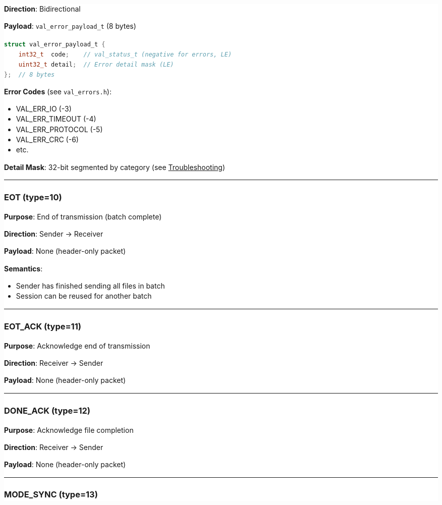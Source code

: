 **Direction**: Bidirectional

**Payload**: `val_error_payload_t` (8 bytes)

```c
struct val_error_payload_t {
    int32_t  code;    // val_status_t (negative for errors, LE)
    uint32_t detail;  // Error detail mask (LE)
};  // 8 bytes
```

**Error Codes** (see `val_errors.h`):
- VAL_ERR_IO (-3)
- VAL_ERR_TIMEOUT (-4)
- VAL_ERR_PROTOCOL (-5)
- VAL_ERR_CRC (-6)
- etc.

**Detail Mask**: 32-bit segmented by category (see [Troubleshooting](troubleshooting.md#error-code-reference))

---

### EOT (type=10)

**Purpose**: End of transmission (batch complete)

**Direction**: Sender → Receiver

**Payload**: None (header-only packet)

**Semantics**:
- Sender has finished sending all files in batch
- Session can be reused for another batch

---

### EOT_ACK (type=11)

**Purpose**: Acknowledge end of transmission

**Direction**: Receiver → Sender

**Payload**: None (header-only packet)

---

### DONE_ACK (type=12)

**Purpose**: Acknowledge file completion

**Direction**: Receiver → Sender

**Payload**: None (header-only packet)

---

### MODE_SYNC (type=13)
